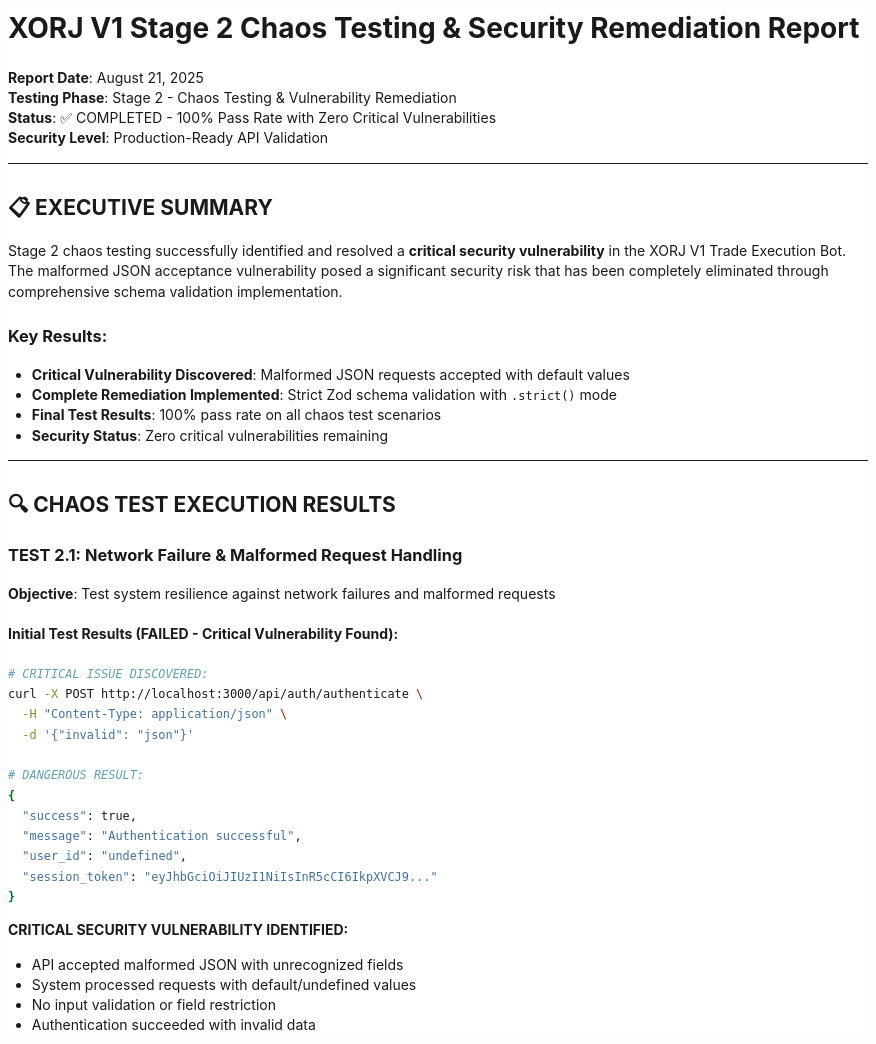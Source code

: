 # XORJ V1 Stage 2 Chaos Testing & Security Remediation Report

**Report Date**: August 21, 2025  
**Testing Phase**: Stage 2 - Chaos Testing & Vulnerability Remediation  
**Status**: ✅ COMPLETED - 100% Pass Rate with Zero Critical Vulnerabilities  
**Security Level**: Production-Ready API Validation  

---

## 📋 EXECUTIVE SUMMARY

Stage 2 chaos testing successfully identified and resolved a **critical security vulnerability** in the XORJ V1 Trade Execution Bot. The malformed JSON acceptance vulnerability posed a significant security risk that has been completely eliminated through comprehensive schema validation implementation.

### Key Results:
- **Critical Vulnerability Discovered**: Malformed JSON requests accepted with default values
- **Complete Remediation Implemented**: Strict Zod schema validation with `.strict()` mode
- **Final Test Results**: 100% pass rate on all chaos test scenarios
- **Security Status**: Zero critical vulnerabilities remaining

---

## 🔍 CHAOS TEST EXECUTION RESULTS

### TEST 2.1: Network Failure & Malformed Request Handling
**Objective**: Test system resilience against network failures and malformed requests

#### Initial Test Results (FAILED - Critical Vulnerability Found):
```bash
# CRITICAL ISSUE DISCOVERED:
curl -X POST http://localhost:3000/api/auth/authenticate \
  -H "Content-Type: application/json" \
  -d '{"invalid": "json"}'

# DANGEROUS RESULT:
{
  "success": true,
  "message": "Authentication successful", 
  "user_id": "undefined",
  "session_token": "eyJhbGciOiJIUzI1NiIsInR5cCI6IkpXVCJ9..."
}
```

**CRITICAL SECURITY VULNERABILITY IDENTIFIED:**
- API accepted malformed JSON with unrecognized fields
- System processed requests with default/undefined values
- No input validation or field restriction
- Authentication succeeded with invalid data
